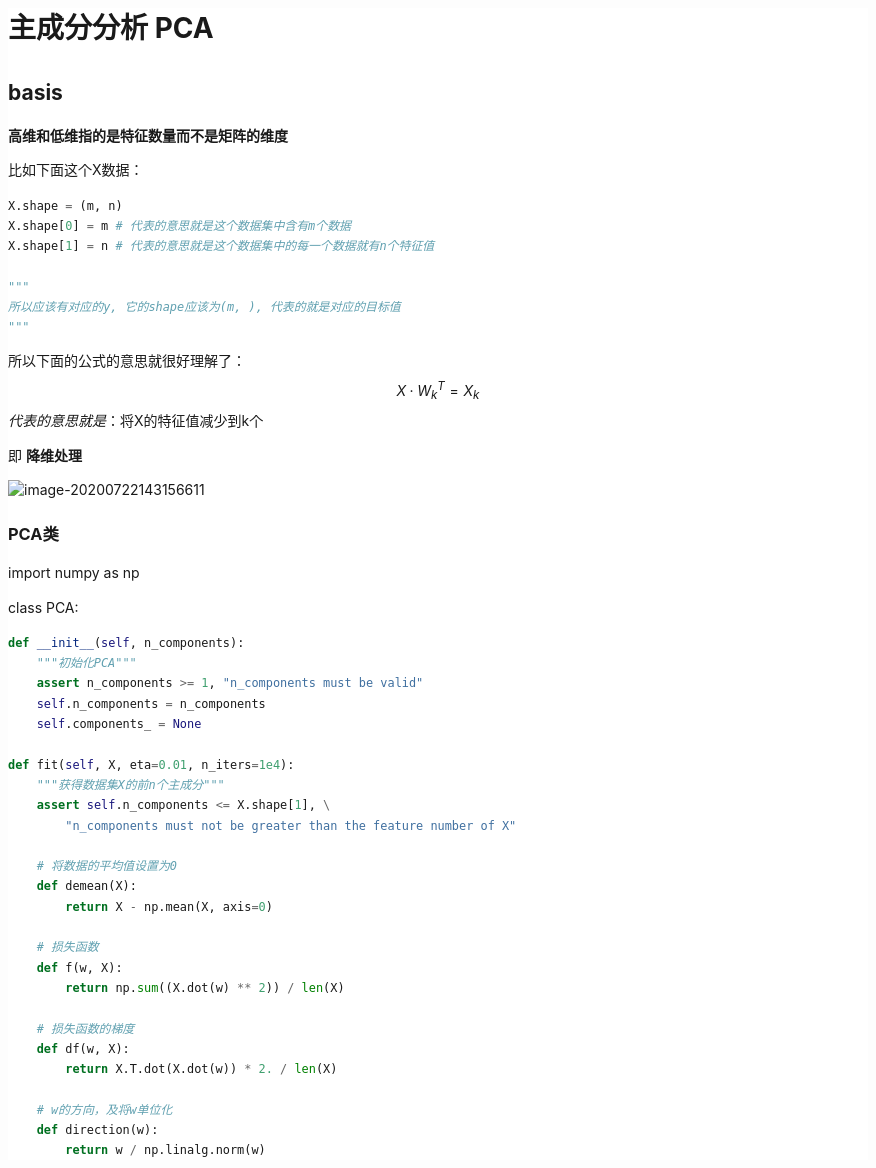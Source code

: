 # 主成分分析 PCA

## basis

**高维和低维指的是特征数量而不是矩阵的维度**

比如下面这个X数据：

```python
X.shape = (m, n)
X.shape[0] = m # 代表的意思就是这个数据集中含有m个数据
X.shape[1] = n # 代表的意思就是这个数据集中的每一个数据就有n个特征值

"""
所以应该有对应的y, 它的shape应该为(m, ), 代表的就是对应的目标值
""" 
```

所以下面的公式的意思就很好理解了：
$$
X·W_k^T = X_k
$$
*代表的意思就是*：将X的特征值减少到k个

即 **降维处理**



![image-20200722143156611](https://raw.githubusercontent.com/yanzhenxing123/blogImg/master/typora202008/22/114923-685042.png)





### PCA类

import numpy as np


class PCA:

```python
def __init__(self, n_components):
    """初始化PCA"""
    assert n_components >= 1, "n_components must be valid"
    self.n_components = n_components
    self.components_ = None

def fit(self, X, eta=0.01, n_iters=1e4):
    """获得数据集X的前n个主成分"""
    assert self.n_components <= X.shape[1], \
        "n_components must not be greater than the feature number of X"

    # 将数据的平均值设置为0
    def demean(X):
        return X - np.mean(X, axis=0)
    
    # 损失函数
    def f(w, X):
        return np.sum((X.dot(w) ** 2)) / len(X)

    # 损失函数的梯度
    def df(w, X):
        return X.T.dot(X.dot(w)) * 2. / len(X)

    # w的方向，及将w单位化
    def direction(w):
        return w / np.linalg.norm(w)
```
